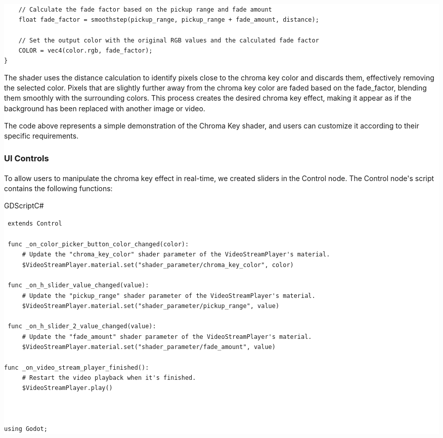         // Calculate the fade factor based on the pickup range and fade amount
        float fade_factor = smoothstep(pickup_range, pickup_range + fade_amount, distance);
    
        // Set the output color with the original RGB values and the calculated fade factor
        COLOR = vec4(color.rgb, fade_factor);
    }
    

The shader uses the distance calculation to identify pixels close to the
chroma key color and discards them, effectively removing the selected color.
Pixels that are slightly further away from the chroma key color are faded
based on the fade_factor, blending them smoothly with the surrounding colors.
This process creates the desired chroma key effect, making it appear as if the
background has been replaced with another image or video.

The code above represents a simple demonstration of the Chroma Key shader, and
users can customize it according to their specific requirements.

### UI Controls

To allow users to manipulate the chroma key effect in real-time, we created
sliders in the Control node. The Control node's script contains the following
functions:

GDScriptC#

    
    
     extends Control
    
     func _on_color_picker_button_color_changed(color):
         # Update the "chroma_key_color" shader parameter of the VideoStreamPlayer's material.
         $VideoStreamPlayer.material.set("shader_parameter/chroma_key_color", color)
    
     func _on_h_slider_value_changed(value):
         # Update the "pickup_range" shader parameter of the VideoStreamPlayer's material.
         $VideoStreamPlayer.material.set("shader_parameter/pickup_range", value)
    
     func _on_h_slider_2_value_changed(value):
         # Update the "fade_amount" shader parameter of the VideoStreamPlayer's material.
         $VideoStreamPlayer.material.set("shader_parameter/fade_amount", value)
    
    func _on_video_stream_player_finished():
         # Restart the video playback when it's finished.
         $VideoStreamPlayer.play()
    
    
    
    using Godot;
    